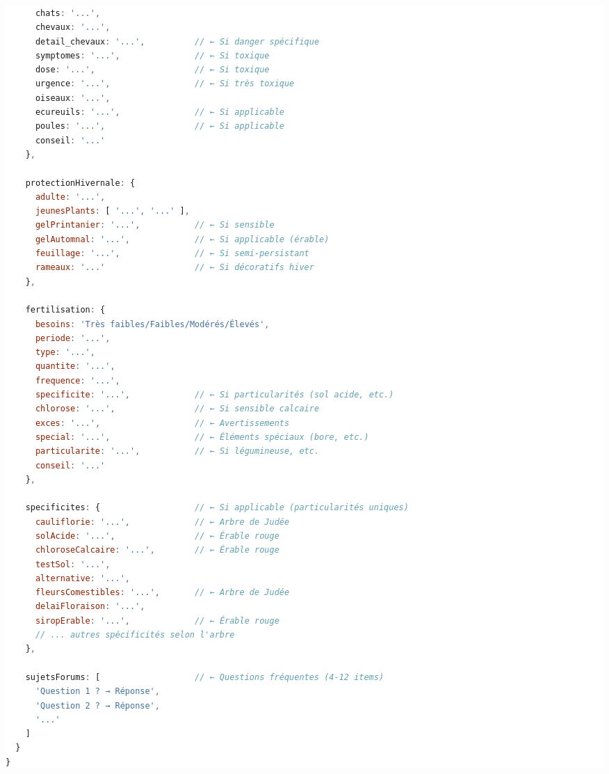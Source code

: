 ```javascript
      chats: '...',
      chevaux: '...',
      detail_chevaux: '...',          // ← Si danger spécifique
      symptomes: '...',               // ← Si toxique
      dose: '...',                    // ← Si toxique
      urgence: '...',                 // ← Si très toxique
      oiseaux: '...',
      ecureuils: '...',               // ← Si applicable
      poules: '...',                  // ← Si applicable
      conseil: '...'
    },
    
    protectionHivernale: {
      adulte: '...',
      jeunesPlants: [ '...', '...' ],
      gelPrintanier: '...',           // ← Si sensible
      gelAutomnal: '...',             // ← Si applicable (érable)
      feuillage: '...',               // ← Si semi-persistant
      rameaux: '...'                  // ← Si décoratifs hiver
    },
    
    fertilisation: {
      besoins: 'Très faibles/Faibles/Modérés/Élevés',
      periode: '...',
      type: '...',
      quantite: '...',
      frequence: '...',
      specificite: '...',             // ← Si particularités (sol acide, etc.)
      chlorose: '...',                // ← Si sensible calcaire
      exces: '...',                   // ← Avertissements
      special: '...',                 // ← Éléments spéciaux (bore, etc.)
      particularite: '...',           // ← Si légumineuse, etc.
      conseil: '...'
    },
    
    specificites: {                   // ← Si applicable (particularités uniques)
      cauliflorie: '...',             // ← Arbre de Judée
      solAcide: '...',                // ← Érable rouge
      chloroseCalcaire: '...',        // ← Érable rouge
      testSol: '...',
      alternative: '...',
      fleursComestibles: '...',       // ← Arbre de Judée
      delaiFloraison: '...',
      siropErable: '...',             // ← Érable rouge
      // ... autres spécificités selon l'arbre
    },
    
    sujetsForums: [                   // ← Questions fréquentes (4-12 items)
      'Question 1 ? → Réponse',
      'Question 2 ? → Réponse',
      '...'
    ]
  }
}
```
